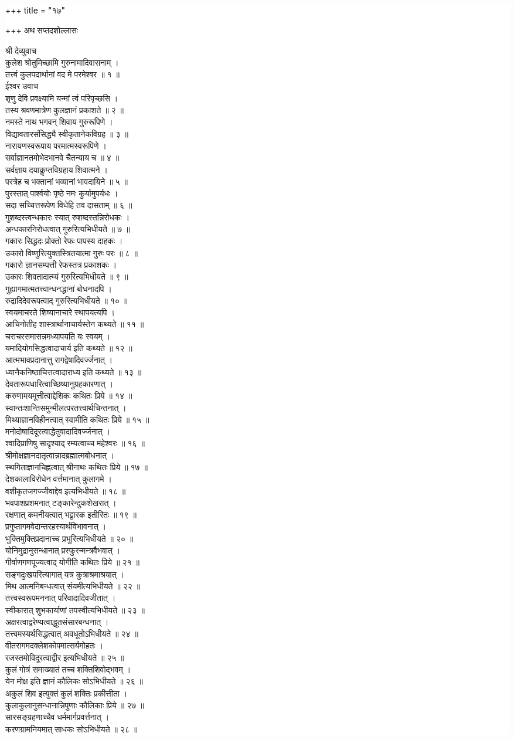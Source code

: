 +++
title = "१७"

+++
अथ सप्तदशोल्लासः   
    
श्री देव्युवाच  
कुलेश श्रोतुमिच्छामि गुरुनामादिवासनाम् ।  
तत्त्वं कुलपदार्थानां वद मे परमेश्वर ॥ १ ॥  
ईश्वर उवाच  
शृणु देवि प्रवक्ष्यामि यन्मां त्वं परिपृच्छसि ।  
तस्य श्रवणमात्रेण कुलज्ञानं प्रकाशते ॥ २ ॥  
नमस्ते नाथ भगवन् शिवाय गुरुरूपिणे ।  
विद्यावतारसंसिद्ध्यै स्वीकृतानेकविग्रह ॥ ३ ॥  
नारायणस्वरूपाय परमात्मस्वरूपिणे ।  
सर्वाज्ञानतमोभेदभानवे चैतन्याय च ॥ ४ ॥  
सर्वज्ञाय दयाकॢप्तविग्रहाय शिवात्मने ।  
परत्रेह च भक्तानां भव्यानां भावदायिने ॥ ५ ॥  
पुरस्तात् पार्श्वयोः पृष्ठे नमः कुर्यामुपर्यधः ।  
सदा सच्चित्तरूपेण विधेहि तव दासताम् ॥ ६ ॥  
गुशब्दस्त्वन्धकारः स्यात् रुशब्दस्तन्निरोधकः ।  
अन्धकारनिरोधत्वात् गुरुरित्यभिधीयते ॥ ७ ॥  
गकारः सिद्धदः प्रोक्तो रेफः पापस्य दाहकः ।  
उकारो विष्णुरित्युक्तस्त्रितयात्मा गुरुः परः ॥ ८ ॥  
गकारो ज्ञानसम्पत्ती रेफस्तत्र प्रकाशकः ।  
उकारः शिवतादात्म्यं गुरुरित्यभिधीयते ॥ ९ ॥  
गुह्यागमात्मतत्त्वान्धनद्धानां बोधनादपि ।  
रुद्रादिदेवरूपत्वाद् गुरुरित्यभिधीयते ॥ १० ॥  
स्वयमाचरते शिष्यानाचारे स्थापयत्यपि ।  
आचिनोतीह शास्त्रार्थानाचार्यस्तेन कथ्यते ॥ ११ ॥  
चराचरसमासन्नमध्यापयति यः स्वयम् ।  
यमादियोगसिद्धत्वादाचार्य इति कथ्यते ॥ १२ ॥  
आत्मभावप्रदानात्तु रागद्वेषादिवर्ज्जनात् ।  
ध्यानैकनिष्ठाचित्तत्वादाराध्य इति कथ्यते ॥ १३ ॥  
देवतारूपधारित्वाच्छिष्यानुग्रहकारणात् ।  
करुणामयमूत्तीत्वाद्देशिकः कथितः प्रिये ॥ १४ ॥  
स्वान्तःशान्तिसमुन्मीलत्परतत्त्वार्थचिन्तनात् ।  
मिथ्याज्ञानविहीनत्वात् स्वामीति कथितः प्रिये ॥ १५ ॥  
मनोदोषादिदूरत्वाद्धेतुवादादिवर्ज्जनात् ।  
श्वादिप्राणिषु सादृश्याद् रम्यत्वाच्च महेश्वरः ॥ १६ ॥  
श्रीमोक्षज्ञानदातृत्वान्नादब्रह्मात्मबोधनात् ।  
स्थगिताज्ञानचिह्नत्वात् श्रीनाथः कथितः प्रिये ॥ १७ ॥  
देशकालाविरोधेन वर्त्तमानात् कुलागमे ।  
वशीकृतजगज्जीवाद्देव इत्यभिधीयते ॥ १८ ॥  
भवपाशप्रशमनात् टङ्कारेन्दुकशेखरात् ।  
रक्षणात् कमनीयत्वात् भट्टारक इतीरितः ॥ १९ ॥  
प्रगुप्तागमवेदान्तरहस्यार्थविभावनात् ।  
भुक्तिमुक्तिप्रदानाच्च प्रभुरित्यभिधीयते ॥ २० ॥  
योनिमुद्रानुसन्धानात् प्रस्फुरन्मन्त्रवैभवात् ।  
गीर्वाणगणपूज्यत्वाद् योगीति कथितः प्रिये ॥ २१ ॥  
सङ्गदुःखपरित्यागात् यत्र कुत्राश्रमाश्रयात् ।  
मिथ आत्मनिबन्धत्वात् संयमीत्यभिधीयते ॥ २२ ॥  
तत्त्वस्वरूपमननात् परिवादादिवजीतात् ।  
स्वीकारात् शुभकार्याणां तपस्वीत्यभिधीयते ॥ २३ ॥  
अक्षरत्वाद्वरेण्यत्वाद्धूतसंसारबन्धनात् ।  
तत्त्वमस्यर्थसिद्धत्वात् अवधूतोऽभिधीयते ॥ २४ ॥  
वीतरागमदक्लेशकोपमात्सर्यमोहतः ।  
रजस्तमोविदूरत्वाद्वीर इत्यभिधीयते ॥ २५ ॥  
कुलं गोत्रं समाख्यातं तच्च शक्तिशिवोद्भवम् ।  
येन मोक्ष इति ज्ञानं कौलिकः सोऽभिधीयते ॥ २६ ॥  
अकुलं शिव इत्युक्तं कुलं शक्तिः प्रकीत्तीता ।  
कुलाकुलानुसन्धानान्निपुणाः कौलिकाः प्रिये ॥ २७ ॥  
सारसङ्ग्रहणाच्चैव धर्ममार्गप्रवर्त्तनात् ।  
करणग्रामनियमात् साधकः सोऽभिधीयते ॥ २८ ॥  